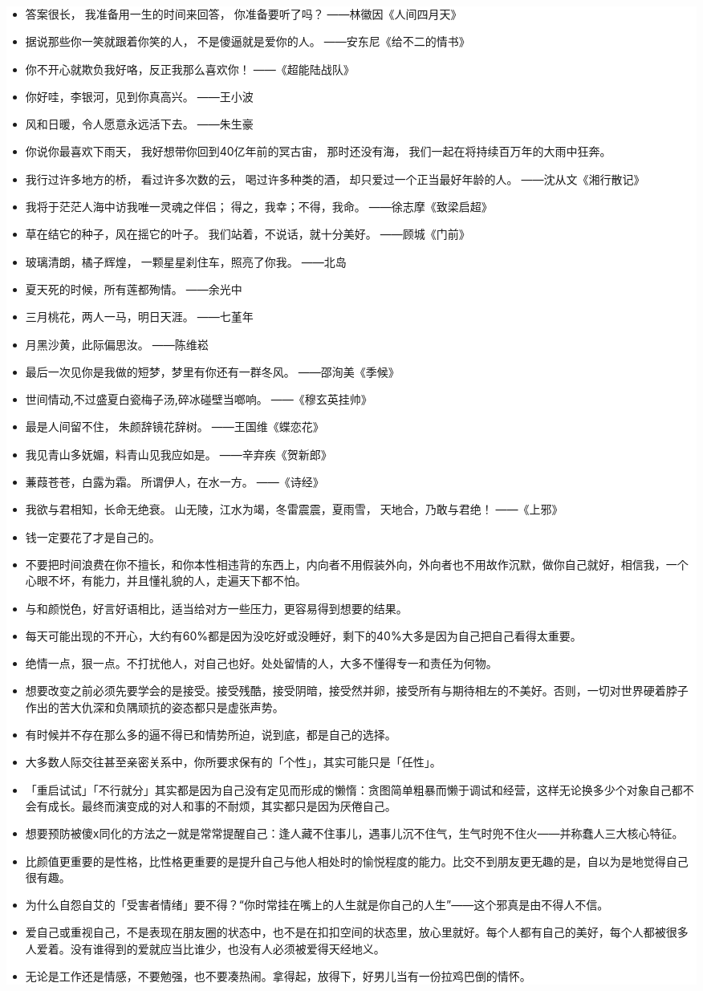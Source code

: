 * 答案很长， 我准备用一生的时间来回答， 你准备要听了吗？ ——林徽因《人间四月天》

* 据说那些你一笑就跟着你笑的人， 不是傻逼就是爱你的人。 ——安东尼《给不二的情书》

* 你不开心就欺负我好咯，反正我那么喜欢你！ ——《超能陆战队》

* 你好哇，李银河，见到你真高兴。 ——王小波

* 风和日暖，令人愿意永远活下去。 ——朱生豪

* 你说你最喜欢下雨天， 我好想带你回到40亿年前的冥古宙， 那时还没有海， 我们一起在将持续百万年的大雨中狂奔。

* 我行过许多地方的桥， 看过许多次数的云， 喝过许多种类的酒， 却只爱过一个正当最好年龄的人。 ——沈从文《湘行散记》

* 我将于茫茫人海中访我唯一灵魂之伴侣； 得之，我幸；不得，我命。 ——徐志摩《致梁启超》

* 草在结它的种子，风在摇它的叶子。 我们站着，不说话，就十分美好。 ——顾城《门前》

* 玻璃清朗，橘子辉煌， 一颗星星刹住车，照亮了你我。 ——北岛

* 夏天死的时候，所有莲都殉情。 ——余光中

* 三月桃花，两人一马，明日天涯。 ——七堇年

* 月黑沙黄，此际偏思汝。 ——陈维崧

* 最后一次见你是我做的短梦，梦里有你还有一群冬风。 ——邵洵美《季候》

* 世间情动,不过盛夏白瓷梅子汤,碎冰碰壁当啷响。 ——《穆玄英挂帅》

* 最是人间留不住， 朱颜辞镜花辞树。 ——王国维《蝶恋花》

* 我见青山多妩媚，料青山见我应如是。 ——辛弃疾《贺新郎》

* 蒹葭苍苍，白露为霜。 所谓伊人，在水一方。 ——《诗经》

* 我欲与君相知，长命无绝衰。 山无陵，江水为竭，冬雷震震，夏雨雪， 天地合，乃敢与君绝！ ——《上邪》

* 钱一定要花了才是自己的。

* 不要把时间浪费在你不擅长，和你本性相违背的东西上，内向者不用假装外向，外向者也不用故作沉默，做你自己就好，相信我，一个心眼不坏，有能力，并且懂礼貌的人，走遍天下都不怕。

* 与和颜悦色，好言好语相比，适当给对方一些压力，更容易得到想要的结果。

* 每天可能出现的不开心，大约有60%都是因为没吃好或没睡好，剩下的40%大多是因为自己把自己看得太重要。

* 绝情一点，狠一点。不打扰他人，对自己也好。处处留情的人，大多不懂得专一和责任为何物。

* 想要改变之前必须先要学会的是接受。接受残酷，接受阴暗，接受然并卵，接受所有与期待相左的不美好。否则，一切对世界硬着脖子作出的苦大仇深和负隅顽抗的姿态都只是虚张声势。

* 有时候并不存在那么多的逼不得已和情势所迫，说到底，都是自己的选择。

* 大多数人际交往甚至亲密关系中，你所要求保有的「个性」，其实可能只是「任性」。

* 「重启试试」「不行就分」其实都是因为自己没有定见而形成的懒惰：贪图简单粗暴而懒于调试和经营，这样无论换多少个对象自己都不会有成长。最终而演变成的对人和事的不耐烦，其实都只是因为厌倦自己。

* 想要预防被傻x同化的方法之一就是常常提醒自己：逢人藏不住事儿，遇事儿沉不住气，生气时兜不住火——并称蠢人三大核心特征。

* 比颜值更重要的是性格，比性格更重要的是提升自己与他人相处时的愉悦程度的能力。比交不到朋友更无趣的是，自以为是地觉得自己很有趣。

* 为什么自怨自艾的「受害者情绪」要不得？“你时常挂在嘴上的人生就是你自己的人生”——这个邪真是由不得人不信。

* 爱自己或重视自己，不是表现在朋友圈的状态中，也不是在扣扣空间的状态里，放心里就好。每个人都有自己的美好，每个人都被很多人爱着。没有谁得到的爱就应当比谁少，也没有人必须被爱得天经地义。

* 无论是工作还是情感，不要勉强，也不要凑热闹。拿得起，放得下，好男儿当有一份拉鸡巴倒的情怀。
